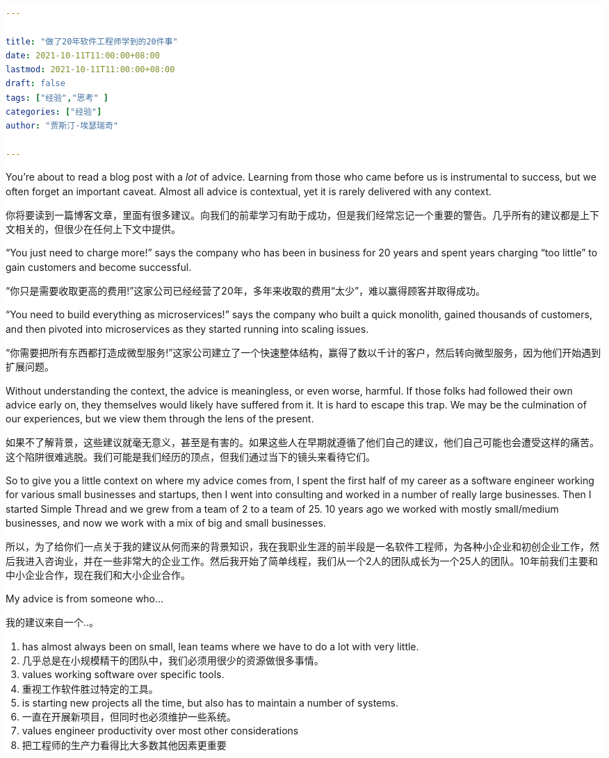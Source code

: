 ```yaml
---

title: "做了20年软件工程师学到的20件事"
date: 2021-10-11T11:00:00+08:00
lastmod: 2021-10-11T11:00:00+08:00
draft: false
tags: ["经验","思考" ]
categories: ["经验"]
author: "贾斯汀·埃瑟瑞奇"

---
```


You’re about to read a blog post with a _lot_ of advice. Learning from those who came before us is instrumental to success, but we often forget an important caveat. Almost all advice is contextual, yet it is rarely delivered with any context.

你将要读到一篇博客文章，里面有很多建议。向我们的前辈学习有助于成功，但是我们经常忘记一个重要的警告。几乎所有的建议都是上下文相关的，但很少在任何上下文中提供。

“You just need to charge more!” says the company who has been in business for 20 years and spent years charging “too little” to gain customers and become successful.

“你只是需要收取更高的费用!”这家公司已经经营了20年，多年来收取的费用“太少”，难以赢得顾客并取得成功。

“You need to build everything as microservices!” says the company who built a quick monolith, gained thousands of customers, and then pivoted into microservices as they started running into scaling issues.

“你需要把所有东西都打造成微型服务!”这家公司建立了一个快速整体结构，赢得了数以千计的客户，然后转向微型服务，因为他们开始遇到扩展问题。

Without understanding the context, the advice is meaningless, or even worse, harmful. If those folks had followed their own advice early on, they themselves would likely have suffered from it. It is hard to escape this trap. We may be the culmination of our experiences, but we view them through the lens of the present.

如果不了解背景，这些建议就毫无意义，甚至是有害的。如果这些人在早期就遵循了他们自己的建议，他们自己可能也会遭受这样的痛苦。这个陷阱很难逃脱。我们可能是我们经历的顶点，但我们通过当下的镜头来看待它们。

So to give you a little context on where my advice comes from, I spent the first half of my career as a software engineer working for various small businesses and startups, then I went into consulting and worked in a number of really large businesses. Then I started Simple Thread and we grew from a team of 2 to a team of 25. 10 years ago we worked with mostly small/medium businesses, and now we work with a mix of big and small businesses.

所以，为了给你们一点关于我的建议从何而来的背景知识，我在我职业生涯的前半段是一名软件工程师，为各种小企业和初创企业工作，然后我进入咨询业，并在一些非常大的企业工作。然后我开始了简单线程，我们从一个2人的团队成长为一个25人的团队。10年前我们主要和中小企业合作，现在我们和大小企业合作。

My advice is from someone who…

我的建议来自一个..。

1.  has almost always been on small, lean teams where we have to do a lot with very little.
2.  几乎总是在小规模精干的团队中，我们必须用很少的资源做很多事情。
3.  values working software over specific tools.
4.  重视工作软件胜过特定的工具。
5.  is starting new projects all the time, but also has to maintain a number of systems.
6.  一直在开展新项目，但同时也必须维护一些系统。
7.  values engineer productivity over most other considerations
8.  把工程师的生产力看得比大多数其他因素更重要
